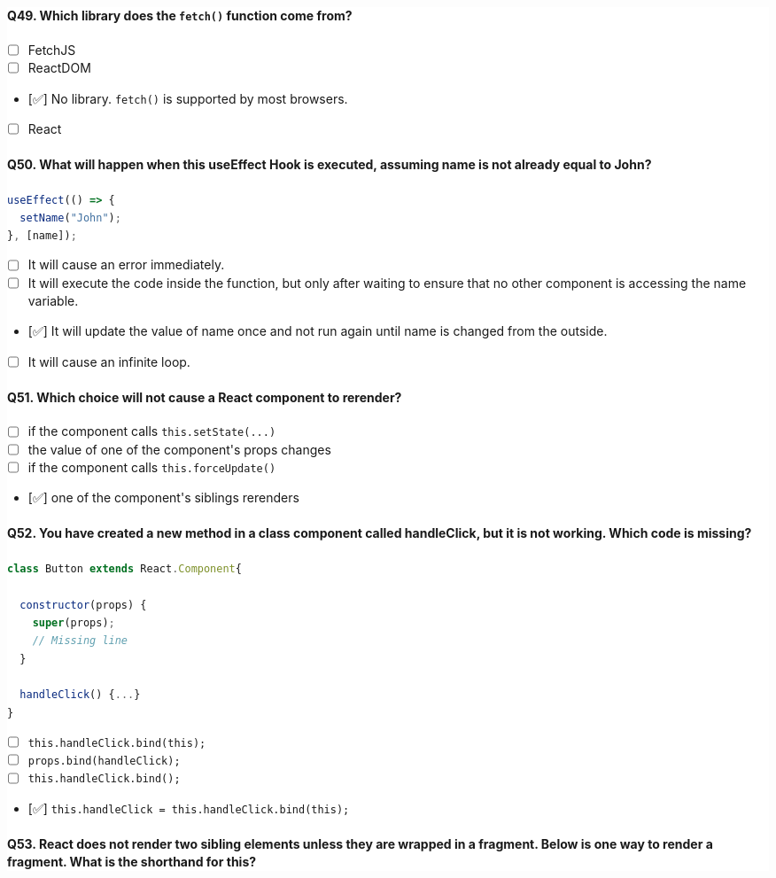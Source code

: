 #### Q49. Which library does the `fetch()` function come from?

- [ ] FetchJS
- [ ] ReactDOM
- [✅] No library. `fetch()` is supported by most browsers.
- [ ] React

#### Q50. What will happen when this useEffect Hook is executed, assuming name is not already equal to John?

```javascript
useEffect(() => {
  setName("John");
}, [name]);
```

- [ ] It will cause an error immediately.
- [ ] It will execute the code inside the function, but only after waiting to ensure that no other component is accessing the name variable.
- [✅] It will update the value of name once and not run again until name is changed from the outside.
- [ ] It will cause an infinite loop.

#### Q51. Which choice will not cause a React component to rerender?

- [ ] if the component calls `this.setState(...)`
- [ ] the value of one of the component's props changes
- [ ] if the component calls `this.forceUpdate()`
- [✅] one of the component's siblings rerenders

#### Q52. You have created a new method in a class component called handleClick, but it is not working. Which code is missing?

```javascript
class Button extends React.Component{

  constructor(props) {
    super(props);
    // Missing line
  }

  handleClick() {...}
}
```

- [ ] `this.handleClick.bind(this);`
- [ ] `props.bind(handleClick);`
- [ ] `this.handleClick.bind();`
- [✅] `this.handleClick = this.handleClick.bind(this);`

#### Q53. React does not render two sibling elements unless they are wrapped in a fragment. Below is one way to render a fragment. What is the shorthand for this?
